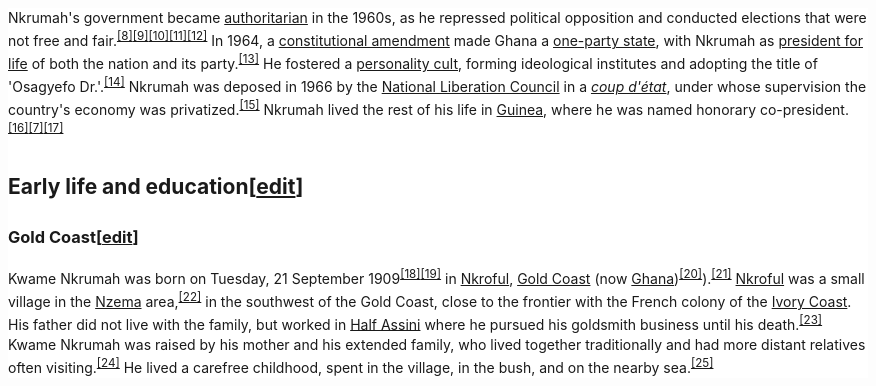 Nkrumah's government became [authoritarian](https://en.wikipedia.org/wiki/Authoritarian "Authoritarian") in the 1960s, as he repressed political opposition and conducted elections that were not free and fair.<sup id="cite_ref-8"><a href="https://en.wikipedia.org/wiki/Kwame_Nkrumah#cite_note-8">[8]</a></sup><sup id="cite_ref-9"><a href="https://en.wikipedia.org/wiki/Kwame_Nkrumah#cite_note-9">[9]</a></sup><sup id="cite_ref-10"><a href="https://en.wikipedia.org/wiki/Kwame_Nkrumah#cite_note-10">[10]</a></sup><sup id="cite_ref-11"><a href="https://en.wikipedia.org/wiki/Kwame_Nkrumah#cite_note-11">[11]</a></sup><sup id="cite_ref-12"><a href="https://en.wikipedia.org/wiki/Kwame_Nkrumah#cite_note-12">[12]</a></sup> In 1964, a [constitutional amendment](https://en.wikipedia.org/wiki/1964_Ghanaian_constitutional_referendum "1964 Ghanaian constitutional referendum") made Ghana a [one-party state](https://en.wikipedia.org/wiki/One-party_state "One-party state"), with Nkrumah as [president for life](https://en.wikipedia.org/wiki/President_for_life "President for life") of both the nation and its party.<sup id="cite_ref-13"><a href="https://en.wikipedia.org/wiki/Kwame_Nkrumah#cite_note-13">[13]</a></sup> He fostered a [personality cult](https://en.wikipedia.org/wiki/Personality_cult "Personality cult"), forming ideological institutes and adopting the title of 'Osagyefo Dr.'.<sup id="cite_ref-14"><a href="https://en.wikipedia.org/wiki/Kwame_Nkrumah#cite_note-14">[14]</a></sup> Nkrumah was deposed in 1966 by the [National Liberation Council](https://en.wikipedia.org/wiki/National_Liberation_Council "National Liberation Council") in a _[coup d'état](https://en.wikipedia.org/wiki/Coup_d%27%C3%A9tat "Coup d'état")_, under whose supervision the country's economy was privatized.<sup id="cite_ref-15"><a href="https://en.wikipedia.org/wiki/Kwame_Nkrumah#cite_note-15">[15]</a></sup> Nkrumah lived the rest of his life in [Guinea](https://en.wikipedia.org/wiki/Guinea "Guinea"), where he was named honorary co-president.<sup id="cite_ref-16"><a href="https://en.wikipedia.org/wiki/Kwame_Nkrumah#cite_note-16">[16]</a></sup><sup id="cite_ref-Nkrumah_1953_7-1"><a href="https://en.wikipedia.org/wiki/Kwame_Nkrumah#cite_note-Nkrumah_1953-7">[7]</a></sup><sup id="cite_ref-newtimes.co.rw_17-0"><a href="https://en.wikipedia.org/wiki/Kwame_Nkrumah#cite_note-newtimes.co.rw-17">[17]</a></sup>

## Early life and education\[[edit](https://en.wikipedia.org/w/index.php?title=Kwame_Nkrumah&action=edit&section=1 "Edit section: Early life and education")\]

### Gold Coast\[[edit](https://en.wikipedia.org/w/index.php?title=Kwame_Nkrumah&action=edit&section=2 "Edit section: Gold Coast")\]

Kwame Nkrumah was born on Tuesday, 21 September 1909<sup id="cite_ref-:2_18-0"><a href="https://en.wikipedia.org/wiki/Kwame_Nkrumah#cite_note-:2-18">[18]</a></sup><sup id="cite_ref-LSE_19-0"><a href="https://en.wikipedia.org/wiki/Kwame_Nkrumah#cite_note-LSE-19">[19]</a></sup> in [Nkroful](https://en.wikipedia.org/wiki/Nkroful "Nkroful"), [Gold Coast](https://en.wikipedia.org/wiki/Gold_Coast_(British_colony) "Gold Coast (British colony)") (now [Ghana](https://en.wikipedia.org/wiki/Ghana "Ghana"))<sup id="cite_ref-nytimes.com_20-0"><a href="https://en.wikipedia.org/wiki/Kwame_Nkrumah#cite_note-nytimes.com-20">[20]</a></sup>).<sup id="cite_ref-Kwame_Nkrumah's_Politico-cultural_Thought_and_Policies:_An_African-centered_Paradigm_for_the_Second_Phase_of_the_African_Revolution_21-0"><a href="https://en.wikipedia.org/wiki/Kwame_Nkrumah#cite_note-Kwame_Nkrumah's_Politico-cultural_Thought_and_Policies:_An_African-centered_Paradigm_for_the_Second_Phase_of_the_African_Revolution-21">[21]</a></sup> [Nkroful](https://en.wikipedia.org/wiki/Nkroful "Nkroful") was a small village in the [Nzema](https://en.wikipedia.org/wiki/Nzema_people "Nzema people") area,<sup id="cite_ref-22"><a href="https://en.wikipedia.org/wiki/Kwame_Nkrumah#cite_note-22">[22]</a></sup> in the southwest of the Gold Coast, close to the frontier with the French colony of the [Ivory Coast](https://en.wikipedia.org/wiki/Ivory_Coast "Ivory Coast"). His father did not live with the family, but worked in [Half Assini](https://en.wikipedia.org/wiki/Half_Assini "Half Assini") where he pursued his goldsmith business until his death.<sup id="cite_ref-23"><a href="https://en.wikipedia.org/wiki/Kwame_Nkrumah#cite_note-23">[23]</a></sup> Kwame Nkrumah was raised by his mother and his extended family, who lived together traditionally and had more distant relatives often visiting.<sup id="cite_ref-24"><a href="https://en.wikipedia.org/wiki/Kwame_Nkrumah#cite_note-24">[24]</a></sup> He lived a carefree childhood, spent in the village, in the bush, and on the nearby sea.<sup id="cite_ref-FOOTNOTERooney7_25-0"><a href="https://en.wikipedia.org/wiki/Kwame_Nkrumah#cite_note-FOOTNOTERooney7-25">[25]</a></sup>
